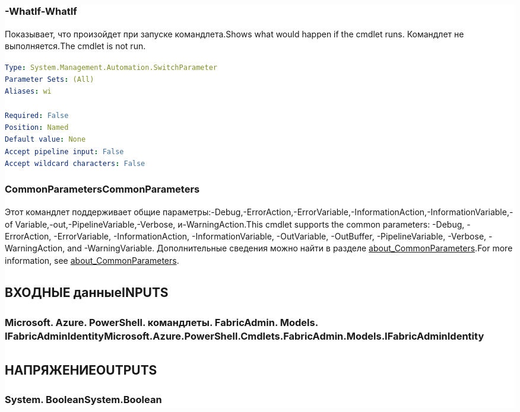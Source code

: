 ### <span data-ttu-id="8eef0-124">-WhatIf</span><span class="sxs-lookup"><span data-stu-id="8eef0-124">-WhatIf</span></span>
<span data-ttu-id="8eef0-125">Показывает, что произойдет при запуске командлета.</span><span class="sxs-lookup"><span data-stu-id="8eef0-125">Shows what would happen if the cmdlet runs.</span></span>
<span data-ttu-id="8eef0-126">Командлет не выполняется.</span><span class="sxs-lookup"><span data-stu-id="8eef0-126">The cmdlet is not run.</span></span>

```yaml
Type: System.Management.Automation.SwitchParameter
Parameter Sets: (All)
Aliases: wi

Required: False
Position: Named
Default value: None
Accept pipeline input: False
Accept wildcard characters: False

```

### <span data-ttu-id="8eef0-127">CommonParameters</span><span class="sxs-lookup"><span data-stu-id="8eef0-127">CommonParameters</span></span>
<span data-ttu-id="8eef0-128">Этот командлет поддерживает общие параметры:-Debug,-ErrorAction,-ErrorVariable,-InformationAction,-InformationVariable,-of Variable,-out,-PipelineVariable,-Verbose, и-WarningAction.</span><span class="sxs-lookup"><span data-stu-id="8eef0-128">This cmdlet supports the common parameters: -Debug, -ErrorAction, -ErrorVariable, -InformationAction, -InformationVariable, -OutVariable, -OutBuffer, -PipelineVariable, -Verbose, -WarningAction, and -WarningVariable.</span></span> <span data-ttu-id="8eef0-129">Дополнительные сведения можно найти в разделе [about_CommonParameters](http://go.microsoft.com/fwlink/?LinkID=113216).</span><span class="sxs-lookup"><span data-stu-id="8eef0-129">For more information, see [about_CommonParameters](http://go.microsoft.com/fwlink/?LinkID=113216).</span></span>

## <span data-ttu-id="8eef0-130">ВХОДНЫЕ данные</span><span class="sxs-lookup"><span data-stu-id="8eef0-130">INPUTS</span></span>

### <span data-ttu-id="8eef0-131">Microsoft. Azure. PowerShell. командлеты. FabricAdmin. Models. IFabricAdminIdentity</span><span class="sxs-lookup"><span data-stu-id="8eef0-131">Microsoft.Azure.PowerShell.Cmdlets.FabricAdmin.Models.IFabricAdminIdentity</span></span>

## <span data-ttu-id="8eef0-132">НАПРЯЖЕНИЕ</span><span class="sxs-lookup"><span data-stu-id="8eef0-132">OUTPUTS</span></span>

### <span data-ttu-id="8eef0-133">System. Boolean</span><span class="sxs-lookup"><span data-stu-id="8eef0-133">System.Boolean</span></span>
